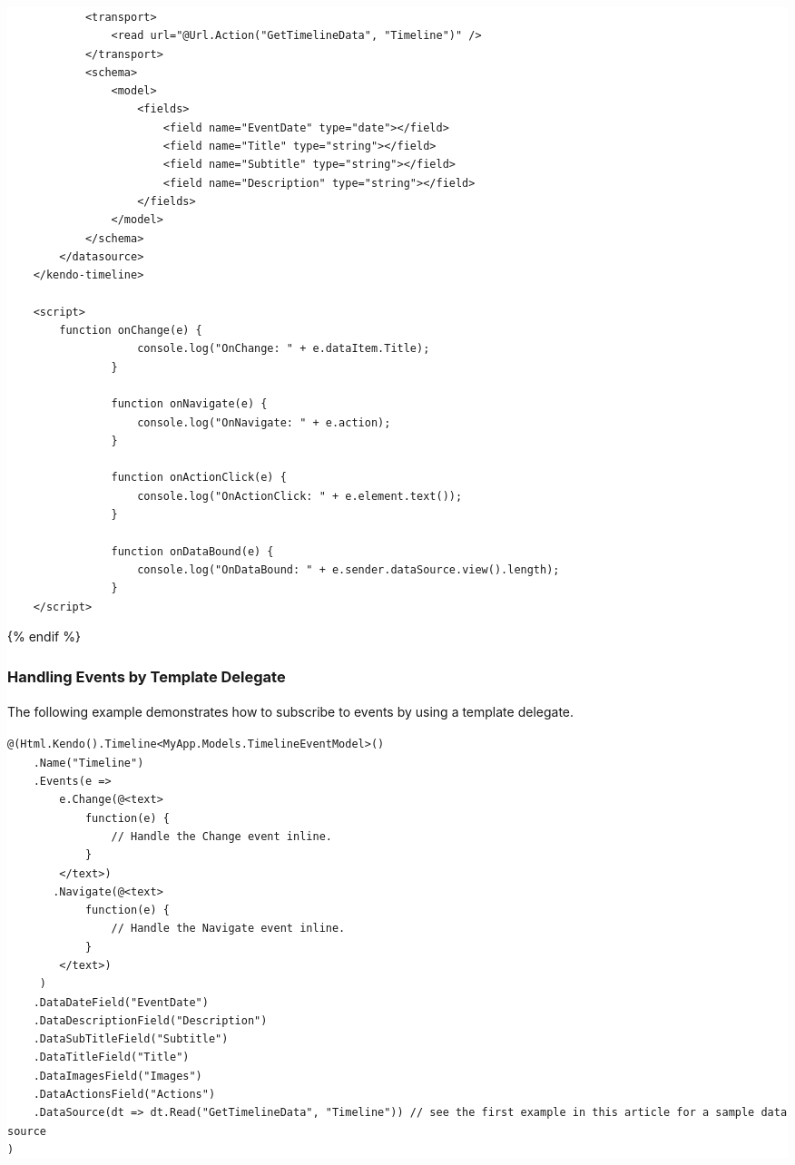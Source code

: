 ```TagHelper
            <transport>
                <read url="@Url.Action("GetTimelineData", "Timeline")" />
            </transport>
            <schema>
                <model>
                    <fields>
                        <field name="EventDate" type="date"></field>
                        <field name="Title" type="string"></field>
                        <field name="Subtitle" type="string"></field>
                        <field name="Description" type="string"></field>
                    </fields>
                </model>
            </schema>
        </datasource>
    </kendo-timeline>

    <script>
        function onChange(e) {
                    console.log("OnChange: " + e.dataItem.Title);
                }

                function onNavigate(e) {
                    console.log("OnNavigate: " + e.action);
                }

                function onActionClick(e) {
                    console.log("OnActionClick: " + e.element.text());
                }

                function onDataBound(e) {
                    console.log("OnDataBound: " + e.sender.dataSource.view().length);
                }
    </script>
```
{% endif %}

### Handling Events by Template Delegate

The following example demonstrates how to subscribe to events by using a template delegate.

```HtmlHelper
@(Html.Kendo().Timeline<MyApp.Models.TimelineEventModel>()
    .Name("Timeline")
    .Events(e =>
        e.Change(@<text>
            function(e) {
                // Handle the Change event inline.
            }
        </text>)
       .Navigate(@<text>
            function(e) {
                // Handle the Navigate event inline.
            }
        </text>)
     )
    .DataDateField("EventDate")
    .DataDescriptionField("Description")
    .DataSubTitleField("Subtitle")
    .DataTitleField("Title")
    .DataImagesField("Images")
    .DataActionsField("Actions")
    .DataSource(dt => dt.Read("GetTimelineData", "Timeline")) // see the first example in this article for a sample data source
)
```